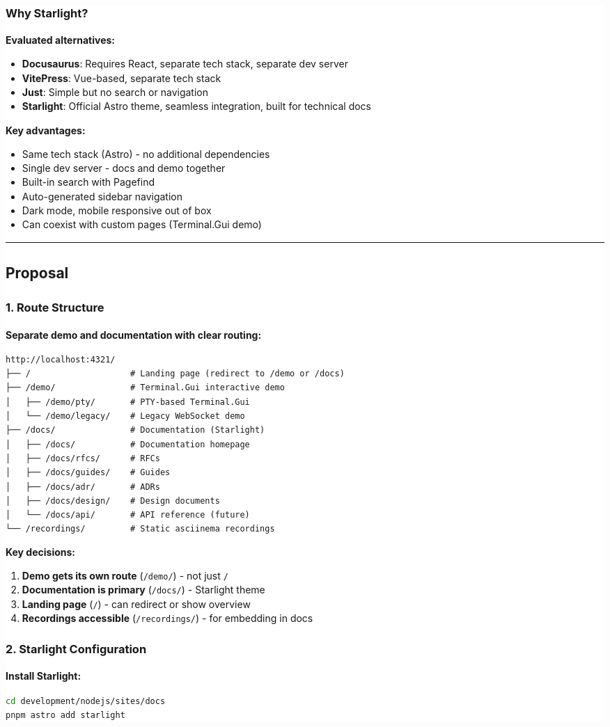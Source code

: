 ### Why Starlight?

**Evaluated alternatives:**
- **Docusaurus**: Requires React, separate tech stack, separate dev server
- **VitePress**: Vue-based, separate tech stack
- **Just**: Simple but no search or navigation
- **Starlight**: Official Astro theme, seamless integration, built for technical docs

**Key advantages:**
- Same tech stack (Astro) - no additional dependencies
- Single dev server - docs and demo together
- Built-in search with Pagefind
- Auto-generated sidebar navigation
- Dark mode, mobile responsive out of box
- Can coexist with custom pages (Terminal.Gui demo)

---

## Proposal

### 1. Route Structure

**Separate demo and documentation with clear routing:**

```
http://localhost:4321/
├── /                    # Landing page (redirect to /demo or /docs)
├── /demo/               # Terminal.Gui interactive demo
│   ├── /demo/pty/       # PTY-based Terminal.Gui
│   └── /demo/legacy/    # Legacy WebSocket demo
├── /docs/               # Documentation (Starlight)
│   ├── /docs/           # Documentation homepage
│   ├── /docs/rfcs/      # RFCs
│   ├── /docs/guides/    # Guides
│   ├── /docs/adr/       # ADRs
│   ├── /docs/design/    # Design documents
│   └── /docs/api/       # API reference (future)
└── /recordings/         # Static asciinema recordings
```

**Key decisions:**
1. **Demo gets its own route** (`/demo/`) - not just `/`
2. **Documentation is primary** (`/docs/`) - Starlight theme
3. **Landing page** (`/`) - can redirect or show overview
4. **Recordings accessible** (`/recordings/`) - for embedding in docs

### 2. Starlight Configuration

**Install Starlight:**
```bash
cd development/nodejs/sites/docs
pnpm astro add starlight
```
